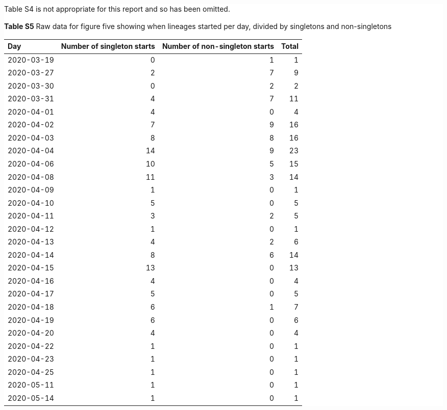<div style="page-break-after: always"></div>



Table S4 is not appropriate for this report and so has been omitted.





<div style="page-break-after: always"></div>

**Table S5** Raw data for figure five showing when lineages started per day, divided by singletons and non-singletons


| Day        |   Number of singleton starts |   Number of non-singleton starts |   Total |
|:-----------|-----------------------------:|---------------------------------:|--------:|
| 2020-03-19 |                            0 |                                1 |       1 |
| 2020-03-27 |                            2 |                                7 |       9 |
| 2020-03-30 |                            0 |                                2 |       2 |
| 2020-03-31 |                            4 |                                7 |      11 |
| 2020-04-01 |                            4 |                                0 |       4 |
| 2020-04-02 |                            7 |                                9 |      16 |
| 2020-04-03 |                            8 |                                8 |      16 |
| 2020-04-04 |                           14 |                                9 |      23 |
| 2020-04-06 |                           10 |                                5 |      15 |
| 2020-04-08 |                           11 |                                3 |      14 |
| 2020-04-09 |                            1 |                                0 |       1 |
| 2020-04-10 |                            5 |                                0 |       5 |
| 2020-04-11 |                            3 |                                2 |       5 |
| 2020-04-12 |                            1 |                                0 |       1 |
| 2020-04-13 |                            4 |                                2 |       6 |
| 2020-04-14 |                            8 |                                6 |      14 |
| 2020-04-15 |                           13 |                                0 |      13 |
| 2020-04-16 |                            4 |                                0 |       4 |
| 2020-04-17 |                            5 |                                0 |       5 |
| 2020-04-18 |                            6 |                                1 |       7 |
| 2020-04-19 |                            6 |                                0 |       6 |
| 2020-04-20 |                            4 |                                0 |       4 |
| 2020-04-22 |                            1 |                                0 |       1 |
| 2020-04-23 |                            1 |                                0 |       1 |
| 2020-04-25 |                            1 |                                0 |       1 |
| 2020-05-11 |                            1 |                                0 |       1 |
| 2020-05-14 |                            1 |                                0 |       1 |
